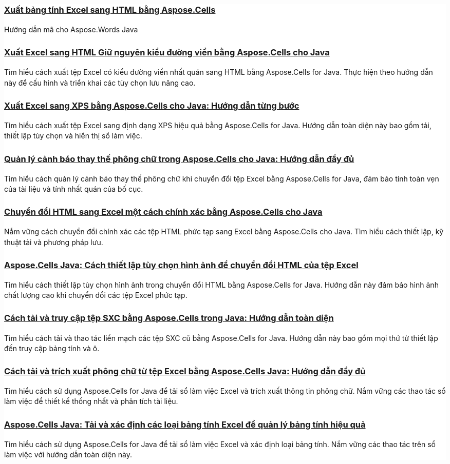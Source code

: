 ### [Xuất bảng tính Excel sang HTML bằng Aspose.Cells](./aspose-cells-java-export-excel-html/)
Hướng dẫn mã cho Aspose.Words Java

### [Xuất Excel sang HTML Giữ nguyên kiểu đường viền bằng Aspose.Cells cho Java](./aspose-cells-java-export-excel-html-border-styles/)
Tìm hiểu cách xuất tệp Excel có kiểu đường viền nhất quán sang HTML bằng Aspose.Cells for Java. Thực hiện theo hướng dẫn này để cấu hình và triển khai các tùy chọn lưu nâng cao.

### [Xuất Excel sang XPS bằng Aspose.Cells cho Java: Hướng dẫn từng bước](./aspose-cells-java-export-excel-xps/)
Tìm hiểu cách xuất tệp Excel sang định dạng XPS hiệu quả bằng Aspose.Cells for Java. Hướng dẫn toàn diện này bao gồm tải, thiết lập tùy chọn và hiển thị sổ làm việc.

### [Quản lý cảnh báo thay thế phông chữ trong Aspose.Cells cho Java: Hướng dẫn đầy đủ](./aspose-cells-java-font-substitution-warnings-guide/)
Tìm hiểu cách quản lý cảnh báo thay thế phông chữ khi chuyển đổi tệp Excel bằng Aspose.Cells for Java, đảm bảo tính toàn vẹn của tài liệu và tính nhất quán của bố cục.

### [Chuyển đổi HTML sang Excel một cách chính xác bằng Aspose.Cells cho Java](./aspose-cells-java-html-to-excel-precision/)
Nắm vững cách chuyển đổi chính xác các tệp HTML phức tạp sang Excel bằng Aspose.Cells cho Java. Tìm hiểu cách thiết lập, kỹ thuật tải và phương pháp lưu.

### [Aspose.Cells Java: Cách thiết lập tùy chọn hình ảnh để chuyển đổi HTML của tệp Excel](./aspose-cells-java-image-preferences-html-conversion-guide/)
Tìm hiểu cách thiết lập tùy chọn hình ảnh trong chuyển đổi HTML bằng Aspose.Cells for Java. Hướng dẫn này đảm bảo hình ảnh chất lượng cao khi chuyển đổi các tệp Excel phức tạp.

### [Cách tải và truy cập tệp SXC bằng Aspose.Cells trong Java: Hướng dẫn toàn diện](./aspose-cells-java-load-access-sxc-files/)
Tìm hiểu cách tải và thao tác liền mạch các tệp SXC cũ bằng Aspose.Cells for Java. Hướng dẫn này bao gồm mọi thứ từ thiết lập đến truy cập bảng tính và ô.

### [Cách tải và trích xuất phông chữ từ tệp Excel bằng Aspose.Cells Java: Hướng dẫn đầy đủ](./aspose-cells-java-load-extract-fonts/)
Tìm hiểu cách sử dụng Aspose.Cells for Java để tải sổ làm việc Excel và trích xuất thông tin phông chữ. Nắm vững các thao tác sổ làm việc để thiết kế thống nhất và phân tích tài liệu.

### [Aspose.Cells Java: Tải và xác định các loại bảng tính Excel để quản lý bảng tính hiệu quả](./aspose-cells-java-load-identify-worksheet-types/)
Tìm hiểu cách sử dụng Aspose.Cells for Java để tải sổ làm việc Excel và xác định loại bảng tính. Nắm vững các thao tác trên sổ làm việc với hướng dẫn toàn diện này.
